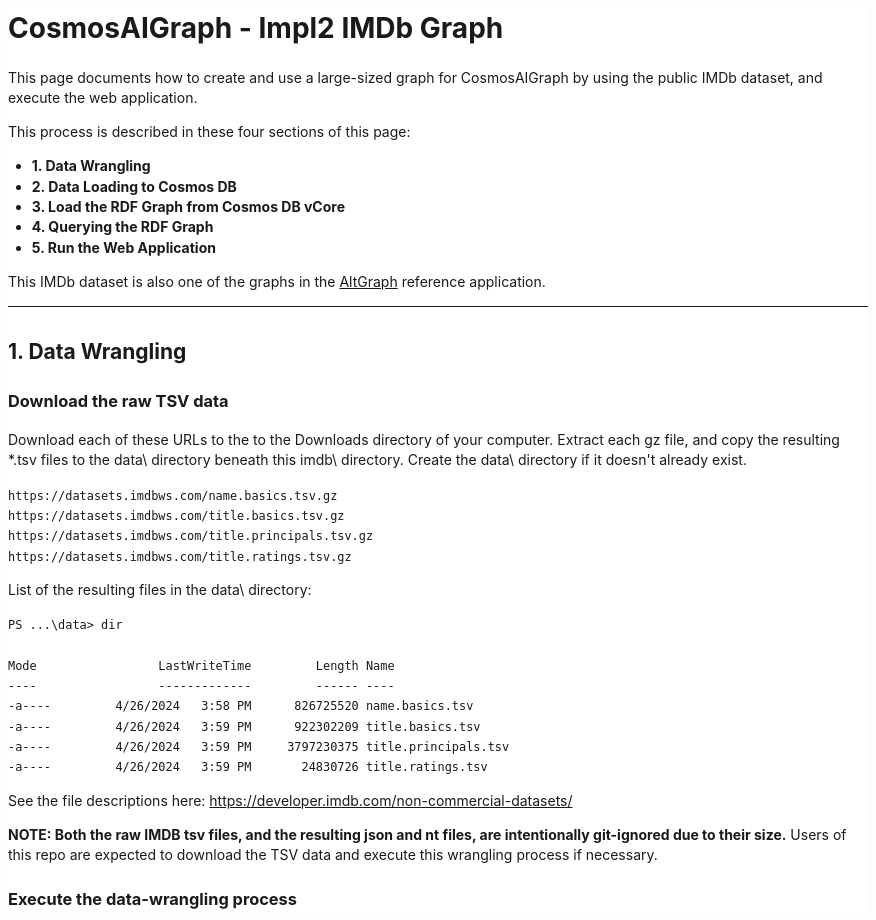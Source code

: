 # CosmosAIGraph - Impl2 IMDb Graph

This page documents how to create and use a large-sized graph for CosmosAIGraph
by using the public IMDb dataset, and execute the web application.

This process is described in these four sections of this page:
- **1. Data Wrangling**
- **2. Data Loading to Cosmos DB**
- **3. Load the RDF Graph from Cosmos DB vCore**
- **4. Querying the RDF Graph**
- **5. Run the Web Application**

This IMDb dataset is also one of the graphs in the
[AltGraph](https://github.com/cjoakim/azure-cosmosdb-altgraph) reference application.

---

## 1. Data Wrangling

### Download the raw TSV data

Download each of these URLs to the to the Downloads directory of your computer.
Extract each gz file, and copy the resulting *.tsv files to the data\ directory
beneath this imdb\ directory.  Create the data\ directory if it doesn't already exist.

```
https://datasets.imdbws.com/name.basics.tsv.gz
https://datasets.imdbws.com/title.basics.tsv.gz
https://datasets.imdbws.com/title.principals.tsv.gz
https://datasets.imdbws.com/title.ratings.tsv.gz
```

List of the resulting files in the data\ directory:

```
PS ...\data> dir

Mode                 LastWriteTime         Length Name
----                 -------------         ------ ----
-a----         4/26/2024   3:58 PM      826725520 name.basics.tsv
-a----         4/26/2024   3:59 PM      922302209 title.basics.tsv
-a----         4/26/2024   3:59 PM     3797230375 title.principals.tsv
-a----         4/26/2024   3:59 PM       24830726 title.ratings.tsv
```

See the file descriptions here:
https://developer.imdb.com/non-commercial-datasets/

**NOTE: Both the raw IMDB tsv files, and the resulting json and nt files, are intentionally git-ignored due to their size.**  Users of this repo are expected to download the TSV data and execute this wrangling process if necessary.

### Execute the data-wrangling process
